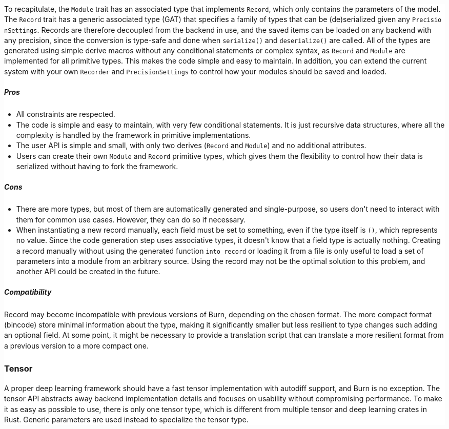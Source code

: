 To recapitulate, the `Module` trait has an associated type that implements `Record`, which only contains the parameters of the model.
The `Record` trait has a generic associated type (GAT) that specifies a family of types that can be (de)serialized given any `PrecisionSettings`.
Records are therefore decoupled from the backend in use, and the saved items can be loaded on any backend with any precision, since the conversion is type-safe and done when `serialize()` and `deserialize()` are called.
All of the types are generated using simple derive macros without any conditional statements or complex syntax, as `Record` and `Module` are implemented for all primitive types.
This makes the code simple and easy to maintain.
In addition, you can extend the current system with your own `Recorder` and `PrecisionSettings` to control how your modules should be saved and loaded.

##### Pros

- All constraints are respected.
- The code is simple and easy to maintain, with very few conditional statements.
  It is just recursive data structures, where all the complexity is handled by the framework in primitive implementations.
- The user API is simple and small, with only two derives (`Record` and `Module`) and no additional attributes.
- Users can create their own `Module` and `Record` primitive types, which gives them the flexibility to control how their data is serialized without having to fork the framework.

##### Cons

- There are more types, but most of them are automatically generated and single-purpose, so users don't need to interact with them for common use cases.
  However, they can do so if necessary.
- When instantiating a new record manually, each field must be set to something, even if the type itself is `()`, which represents no value.
  Since the code generation step uses associative types, it doesn't know that a field type is actually nothing.
  Creating a record manually without using the generated function `into_record` or loading it from a file is only useful to load a set of parameters into a module from an arbitrary source.
  Using the record may not be the optimal solution to this problem, and another API could be created in the future.

##### Compatibility

Record may become incompatible with previous versions of Burn, depending on the chosen format.
The more compact format (bincode) store minimal information about the type, making it significantly smaller but less resilient to type changes such adding an optional field.
At some point, it might be necessary to provide a translation script that can translate a more resilient format from a previous version to a more compact one.

### Tensor

A proper deep learning framework should have a fast tensor implementation with autodiff support, and Burn is no exception.
The tensor API abstracts away backend implementation details and focuses on usability without compromising performance.
To make it as easy as possible to use, there is only one tensor type, which is different from multiple tensor and deep learning crates in Rust.
Generic parameters are used instead to specialize the tensor type.
